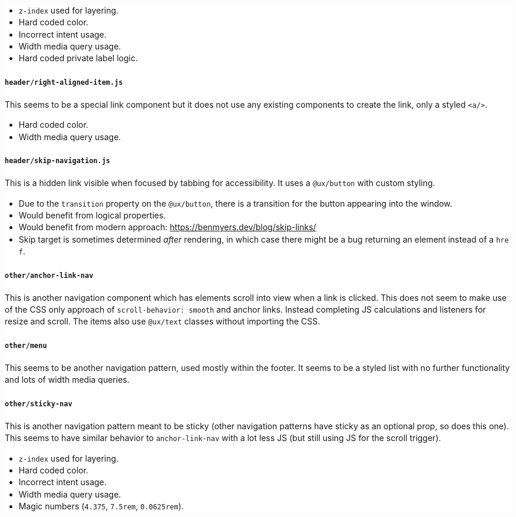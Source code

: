 - `z-index` used for layering.
- Hard coded color.
- Incorrect intent usage.
- Width media query usage.
- Hard coded private label logic.

#### `header/right-aligned-item.js`

This seems to be a special link component but it does not use any existing components to create the link, only a styled `<a/>`. 

- Hard coded color.
- Width media query usage.

#### `header/skip-navigation.js`

This is a hidden link visible when focused by tabbing for accessibility. It uses a `@ux/button` with custom styling.

- Due to the `transition` property on the `@ux/button`, there is a transition for the button appearing into the window.
- Would benefit from logical properties.
- Would benefit from modern approach: https://benmyers.dev/blog/skip-links/
- Skip target is sometimes determined _after_ rendering, in which case there might be a bug returning an element instead of a `href`.

#### `other/anchor-link-nav`

This is another navigation component which has elements scroll into view when a link is clicked. This does not seem to make use of the CSS only approach of `scroll-behavior: smooth` and anchor links. Instead completing JS calculations and listeners for resize and scroll. The items also use `@ux/text` classes without importing the CSS.

#### `other/menu`

This seems to be another navigation pattern, used mostly within the footer. It seems to be a styled list with no further functionality and lots of width media queries.

#### `other/sticky-nav`

This is another navigation pattern meant to be sticky (other navigation patterns have sticky as an optional prop, so does this one). This seems to have similar behavior to `anchor-link-nav` with a lot less JS (but still using JS for the scroll trigger).

- `z-index` used for layering.
- Hard coded color.
- Incorrect intent usage.
- Width media query usage.
- Magic numbers (`4.375`, `7.5rem`, `0.0625rem`).

